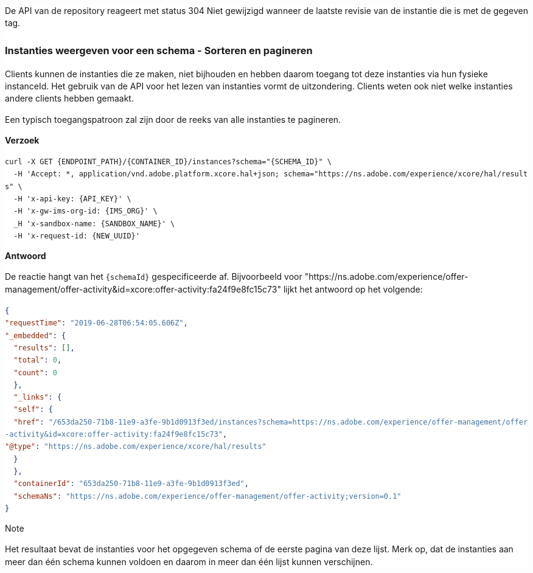 De API van de repository reageert met status 304 Niet gewijzigd wanneer de laatste revisie van de instantie die is met de gegeven tag.

### Instanties weergeven voor een schema - Sorteren en pagineren

Clients kunnen de instanties die ze maken, niet bijhouden en hebben daarom toegang tot deze instanties via hun fysieke instanceId. Het gebruik van de API voor het lezen van instanties vormt de uitzondering. Clients weten ook niet welke instanties andere clients hebben gemaakt.

Een typisch toegangspatroon zal zijn door de reeks van alle instanties te pagineren.

**Verzoek**

```shell
curl -X GET {ENDPOINT_PATH}/{CONTAINER_ID}/instances?schema="{SCHEMA_ID}" \ 
  -H 'Accept: *, application/vnd.adobe.platform.xcore.hal+json; schema="https://ns.adobe.com/experience/xcore/hal/results" \ 
  -H 'x-api-key: {API_KEY}' \ 
  -H 'x-gw-ims-org-id: {IMS_ORG}' \
  _H 'x-sandbox-name: {SANDBOX_NAME}' \ 
  -H 'x-request-id: {NEW_UUID}'  
```

**Antwoord**

De reactie hangt van het `{schemaId}` gespecificeerde af. Bijvoorbeeld voor &quot;https<span></span>://ns.adobe.com/experience/offer-management/offer-activity&amp;id=xcore:offer-activity:fa24f9e8fc15c73&quot; lijkt het antwoord op het volgende:

```json
{
"requestTime": "2019-06-28T06:54:05.606Z",
"_embedded": {
  "results": [],
  "total": 0,
  "count": 0
  },
  "_links": {
  "self": {
  "href": "/653da250-71b8-11e9-a3fe-9b1d0913f3ed/instances?schema=https://ns.adobe.com/experience/offer-management/offer-activity&id=xcore:offer-activity:fa24f9e8fc15c73",
"@type": "https://ns.adobe.com/experience/xcore/hal/results"
  }
  },
  "containerId": "653da250-71b8-11e9-a3fe-9b1d0913f3ed",
  "schemaNs": "https://ns.adobe.com/experience/offer-management/offer-activity;version=0.1"
}
```

>[!NOTE]
>
>Het resultaat bevat de instanties voor het opgegeven schema of de eerste pagina van deze lijst. Merk op, dat de instanties aan meer dan één schema kunnen voldoen en daarom in meer dan één lijst kunnen verschijnen.
